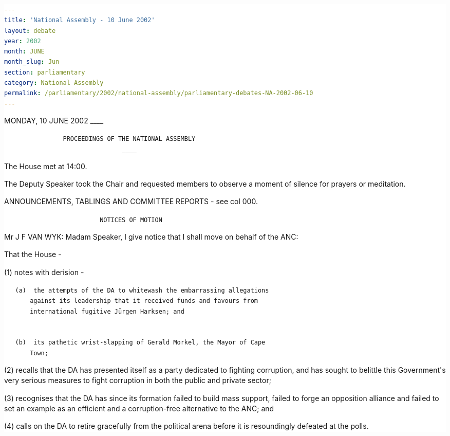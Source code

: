 ```yaml
---
title: 'National Assembly - 10 June 2002'
layout: debate
year: 2002
month: JUNE
month_slug: Jun
section: parliamentary
category: National Assembly
permalink: /parliamentary/2002/national-assembly/parliamentary-debates-NA-2002-06-10
---
```


MONDAY, 10 JUNE 2002
                                    ____

                    PROCEEDINGS OF THE NATIONAL ASSEMBLY
                                    ____

The House met at 14:00.

The Deputy Speaker took the Chair and requested members to observe a moment
of silence for prayers or meditation.

ANNOUNCEMENTS, TABLINGS AND COMMITTEE REPORTS - see col 000.

                              NOTICES OF MOTION

Mr J F VAN WYK: Madam Speaker, I give notice that I shall move on behalf of
the ANC:


  That the House -


  (1) notes with derision -


       (a)  the attempts of the DA to whitewash the embarrassing allegations
           against its leadership that it received funds and favours from
           international fugitive Jürgen Harksen; and


       (b)  its pathetic wrist-slapping of Gerald Morkel, the Mayor of Cape
           Town;


  (2) recalls that the DA has presented itself as a party dedicated to
       fighting corruption, and has sought to belittle this Government's
       very serious measures to fight corruption in both the public and
       private sector;


  (3) recognises that the DA has since its formation failed to build mass
       support, failed to forge an opposition alliance and failed to set an
       example as an efficient and a  corruption-free alternative to the
       ANC; and


  (4) calls on the DA to retire gracefully from the political arena before
       it is resoundingly defeated at the polls.
